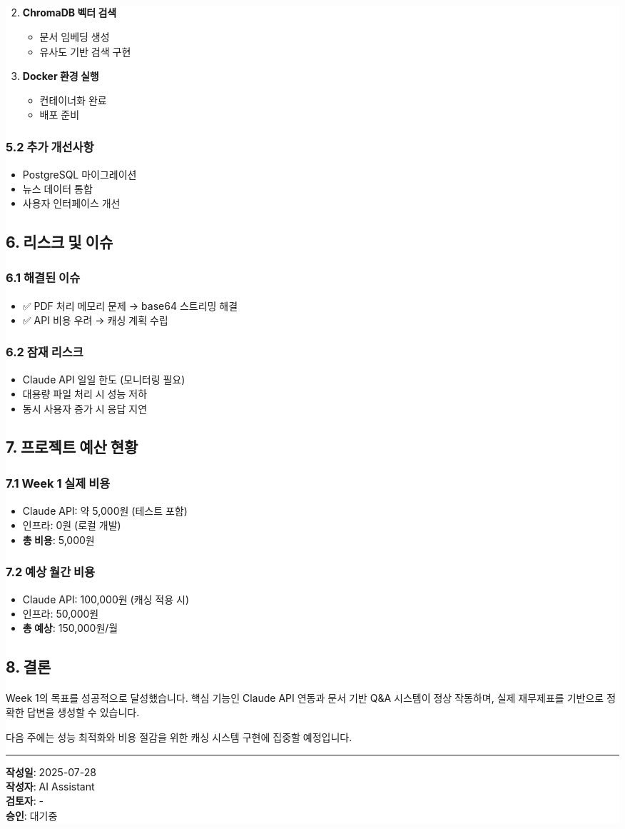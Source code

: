 2. **ChromaDB 벡터 검색**
   - 문서 임베딩 생성
   - 유사도 기반 검색 구현

3. **Docker 환경 실행**
   - 컨테이너화 완료
   - 배포 준비

### 5.2 추가 개선사항
- PostgreSQL 마이그레이션
- 뉴스 데이터 통합
- 사용자 인터페이스 개선

## 6. 리스크 및 이슈

### 6.1 해결된 이슈
- ✅ PDF 처리 메모리 문제 → base64 스트리밍 해결
- ✅ API 비용 우려 → 캐싱 계획 수립

### 6.2 잠재 리스크
- Claude API 일일 한도 (모니터링 필요)
- 대용량 파일 처리 시 성능 저하
- 동시 사용자 증가 시 응답 지연

## 7. 프로젝트 예산 현황

### 7.1 Week 1 실제 비용
- Claude API: 약 5,000원 (테스트 포함)
- 인프라: 0원 (로컬 개발)
- **총 비용**: 5,000원

### 7.2 예상 월간 비용
- Claude API: 100,000원 (캐싱 적용 시)
- 인프라: 50,000원
- **총 예상**: 150,000원/월

## 8. 결론

Week 1의 목표를 성공적으로 달성했습니다. 핵심 기능인 Claude API 연동과 문서 기반 Q&A 시스템이 정상 작동하며, 실제 재무제표를 기반으로 정확한 답변을 생성할 수 있습니다.

다음 주에는 성능 최적화와 비용 절감을 위한 캐싱 시스템 구현에 집중할 예정입니다.

---

**작성일**: 2025-07-28  
**작성자**: AI Assistant  
**검토자**: -  
**승인**: 대기중